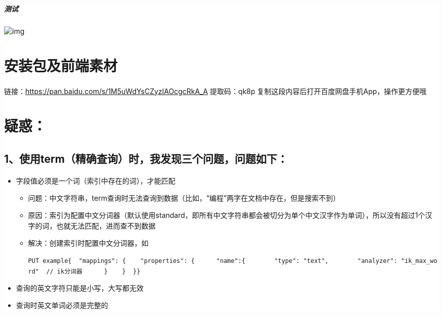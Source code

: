 ##### 测试

![img](https://liuyou-images.oss-cn-hangzhou.aliyuncs.com/markdown/20201204170413.png)

# 安装包及前端素材

链接：https://pan.baidu.com/s/1M5uWdYsCZyzIAOcgcRkA_A
提取码：qk8p
复制这段内容后打开百度网盘手机App，操作更方便哦

# 疑惑：

## 1、使用term（精确查询）时，我发现三个问题，问题如下：

- 字段值必须是一个词（索引中存在的词），才能匹配

  - 问题：中文字符串，term查询时无法查询到数据（比如，“编程”两字在文档中存在，但是搜索不到）

  - 原因：索引为配置中文分词器（默认使用standard，即所有中文字符串都会被切分为单个中文汉字作为单词），所以没有超过1个汉字的词，也就无法匹配，进而查不到数据

  - 解决：创建索引时配置中文分词器，如

    ```
    PUT example{  "mappings": {    "properties": {      "name":{        "type": "text",        "analyzer": "ik_max_word"  // ik分词器      }    }  }}
    ```

- 查询的英文字符只能是小写，大写都无效

- 查询时英文单词必须是完整的